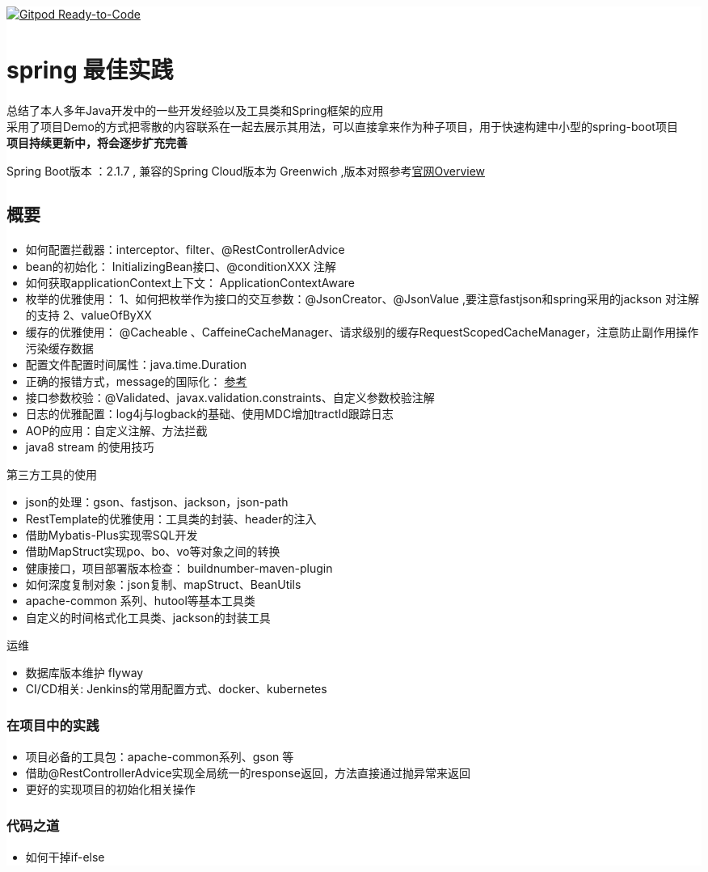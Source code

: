 [![Gitpod Ready-to-Code](https://img.shields.io/badge/Gitpod-Ready--to--Code-blue?logo=gitpod)](https://gitpod.io/#https://github.com/othorizon/spring-best-practices) 

# spring 最佳实践

总结了本人多年Java开发中的一些开发经验以及工具类和Spring框架的应用  
采用了项目Demo的方式把零散的内容联系在一起去展示其用法，可以直接拿来作为种子项目，用于快速构建中小型的spring-boot项目  
**项目持续更新中，将会逐步扩充完善**

Spring Boot版本 ：2.1.7 , 兼容的Spring Cloud版本为 Greenwich ,版本对照参考[官网Overview](https://spring.io/projects/spring-cloud#overview)

## 概要

- 如何配置拦截器：interceptor、filter、@RestControllerAdvice
- bean的初始化： InitializingBean接口、@conditionXXX 注解
- 如何获取applicationContext上下文： ApplicationContextAware
- 枚举的优雅使用： 1、如何把枚举作为接口的交互参数：@JsonCreator、@JsonValue ,要注意fastjson和spring采用的jackson 对注解的支持 2、valueOfByXX
- 缓存的优雅使用： @Cacheable 、CaffeineCacheManager、请求级别的缓存RequestScopedCacheManager，注意防止副作用操作污染缓存数据
- 配置文件配置时间属性：java.time.Duration
- 正确的报错方式，message的国际化： [参考](https://www.jianshu.com/p/4d5f16f6ab82)
- 接口参数校验：@Validated、javax.validation.constraints、自定义参数校验注解
- 日志的优雅配置：log4j与logback的基础、使用MDC增加tractId跟踪日志
- AOP的应用：自定义注解、方法拦截
- java8 stream 的使用技巧

第三方工具的使用

- json的处理：gson、fastjson、jackson，json-path
- RestTemplate的优雅使用：工具类的封装、header的注入
- 借助Mybatis-Plus实现零SQL开发
- 借助MapStruct实现po、bo、vo等对象之间的转换
- 健康接口，项目部署版本检查： buildnumber-maven-plugin
- 如何深度复制对象：json复制、mapStruct、BeanUtils
- apache-common 系列、hutool等基本工具类
- 自定义的时间格式化工具类、jackson的封装工具

运维

- 数据库版本维护 flyway
- CI/CD相关: Jenkins的常用配置方式、docker、kubernetes

### 在项目中的实践

- 项目必备的工具包：apache-common系列、gson 等
- 借助@RestControllerAdvice实现全局统一的response返回，方法直接通过抛异常来返回
- 更好的实现项目的初始化相关操作

### 代码之道

- 如何干掉if-else
